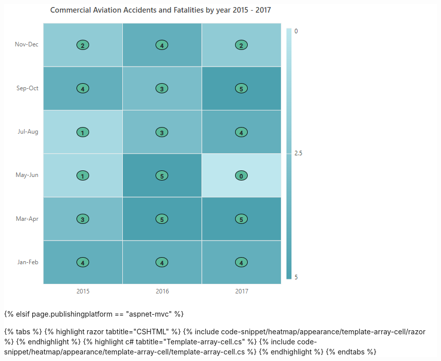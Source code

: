 ![ASP.NET Core HeatMap chart with data label template with array cell binding](./images/appearance/data-label-template-with-array-cell-binding.png)

{% elsif page.publishingplatform == "aspnet-mvc" %}

{% tabs %}
{% highlight razor tabtitle="CSHTML" %}
{% include code-snippet/heatmap/appearance/template-array-cell/razor %}
{% endhighlight %}
{% highlight c# tabtitle="Template-array-cell.cs" %}
{% include code-snippet/heatmap/appearance/template-array-cell/template-array-cell.cs %}
{% endhighlight %}
{% endtabs %}
